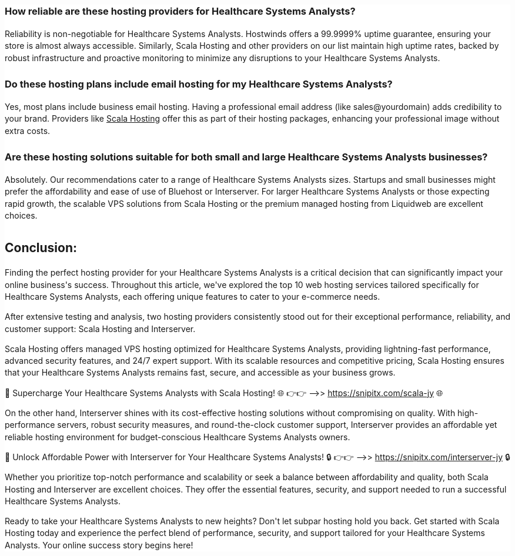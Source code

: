 ### How reliable are these hosting providers for Healthcare Systems Analysts? 
Reliability is non-negotiable for Healthcare Systems Analysts. Hostwinds offers a 99.9999% uptime guarantee, ensuring your store is almost always accessible. Similarly, Scala Hosting and other providers on our list maintain high uptime rates, backed by robust infrastructure and proactive monitoring to minimize any disruptions to your Healthcare Systems Analysts.

### Do these hosting plans include email hosting for my Healthcare Systems Analysts? 
Yes, most plans include business email hosting. Having a professional email address (like sales@yourdomain) adds credibility to your brand. Providers like [Scala Hosting](https://snipitx.com/scala-jy) offer this as part of their hosting packages, enhancing your professional image without extra costs.

### Are these hosting solutions suitable for both small and large Healthcare Systems Analysts businesses? 
Absolutely. Our recommendations cater to a range of Healthcare Systems Analysts sizes. Startups and small businesses might prefer the affordability and ease of use of Bluehost or Interserver. For larger Healthcare Systems Analysts or those expecting rapid growth, the scalable VPS solutions from Scala Hosting or the premium managed hosting from Liquidweb are excellent choices.

## Conclusion:

Finding the perfect hosting provider for your Healthcare Systems Analysts is a critical decision that can significantly impact your online business's success. Throughout this article, we've explored the top 10 web hosting services tailored specifically for Healthcare Systems Analysts, each offering unique features to cater to your e-commerce needs.

After extensive testing and analysis, two hosting providers consistently stood out for their exceptional performance, reliability, and customer support: Scala Hosting and Interserver.

Scala Hosting offers managed VPS hosting optimized for Healthcare Systems Analysts, providing lightning-fast performance, advanced security features, and 24/7 expert support. With its scalable resources and competitive pricing, Scala Hosting ensures that your Healthcare Systems Analysts remains fast, secure, and accessible as your business grows.

🚀 Supercharge Your Healthcare Systems Analysts with Scala Hosting! 🌐
👉👉 -->> https://snipitx.com/scala-jy 🌐

On the other hand, Interserver shines with its cost-effective hosting solutions without compromising on quality. With high-performance servers, robust security measures, and round-the-clock customer support, Interserver provides an affordable yet reliable hosting environment for budget-conscious Healthcare Systems Analysts owners.

💸 Unlock Affordable Power with Interserver for Your Healthcare Systems Analysts! 🔒
👉👉 -->> https://snipitx.com/interserver-jy 🔒

Whether you prioritize top-notch performance and scalability or seek a balance between affordability and quality, both Scala Hosting and Interserver are excellent choices. They offer the essential features, security, and support needed to run a successful Healthcare Systems Analysts.

Ready to take your Healthcare Systems Analysts to new heights? Don't let subpar hosting hold you back. Get started with Scala Hosting today and experience the perfect blend of performance, security, and support tailored for your Healthcare Systems Analysts. Your online success story begins here!
